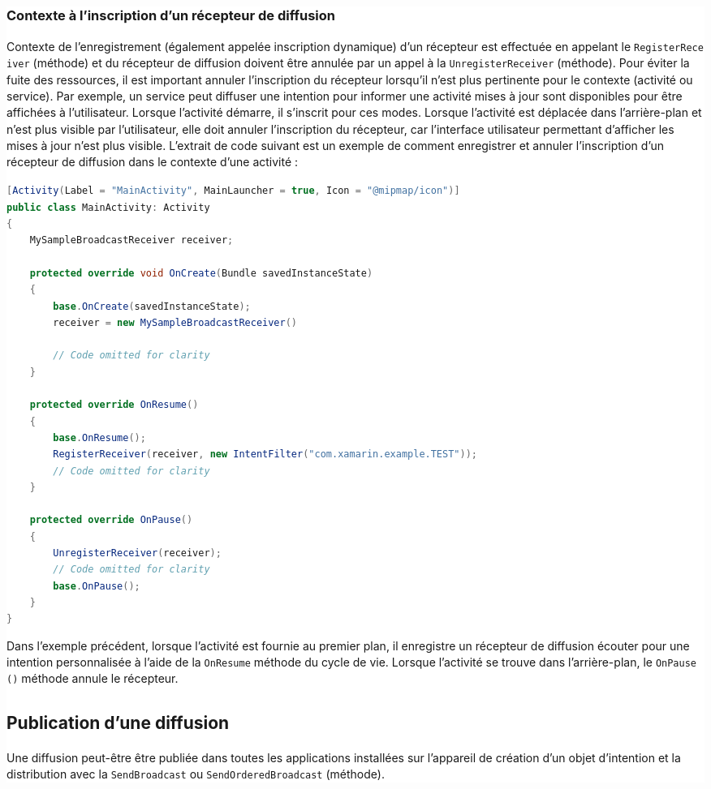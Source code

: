 ### <a name="context-registering-a-broadcast-receiver"></a>Contexte à l’inscription d’un récepteur de diffusion

Contexte de l’enregistrement (également appelée inscription dynamique) d’un récepteur est effectuée en appelant le `RegisterReceiver` (méthode) et du récepteur de diffusion doivent être annulée par un appel à la `UnregisterReceiver` (méthode). Pour éviter la fuite des ressources, il est important annuler l’inscription du récepteur lorsqu’il n’est plus pertinente pour le contexte (activité ou service). Par exemple, un service peut diffuser une intention pour informer une activité mises à jour sont disponibles pour être affichées à l’utilisateur. Lorsque l’activité démarre, il s’inscrit pour ces modes. Lorsque l’activité est déplacée dans l’arrière-plan et n’est plus visible par l’utilisateur, elle doit annuler l’inscription du récepteur, car l’interface utilisateur permettant d’afficher les mises à jour n’est plus visible. L’extrait de code suivant est un exemple de comment enregistrer et annuler l’inscription d’un récepteur de diffusion dans le contexte d’une activité :

```csharp
[Activity(Label = "MainActivity", MainLauncher = true, Icon = "@mipmap/icon")]
public class MainActivity: Activity 
{
    MySampleBroadcastReceiver receiver;

    protected override void OnCreate(Bundle savedInstanceState)
    {
        base.OnCreate(savedInstanceState);
        receiver = new MySampleBroadcastReceiver()

        // Code omitted for clarity
    }

    protected override OnResume() 
    {
        base.OnResume();
        RegisterReceiver(receiver, new IntentFilter("com.xamarin.example.TEST"));
        // Code omitted for clarity
    }

    protected override OnPause() 
    {
        UnregisterReceiver(receiver);
        // Code omitted for clarity
        base.OnPause();
    }
}
```

Dans l’exemple précédent, lorsque l’activité est fournie au premier plan, il enregistre un récepteur de diffusion écouter pour une intention personnalisée à l’aide de la `OnResume` méthode du cycle de vie. Lorsque l’activité se trouve dans l’arrière-plan, le `OnPause()` méthode annule le récepteur.

## <a name="publishing-a-broadcast"></a>Publication d’une diffusion

Une diffusion peut-être être publiée dans toutes les applications installées sur l’appareil de création d’un objet d’intention et la distribution avec la `SendBroadcast` ou `SendOrderedBroadcast` (méthode).  
